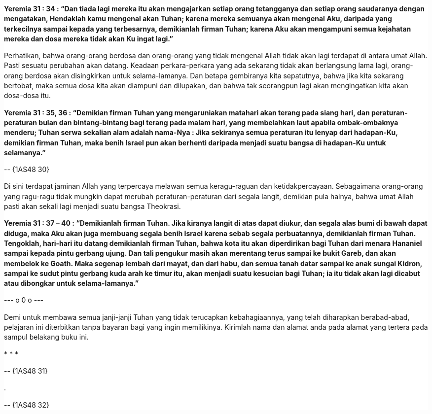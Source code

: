 **Yeremia 31 : 34 : “Dan tiada lagi mereka itu akan mengajarkan setiap orang tetangganya dan setiap orang saudaranya dengan mengatakan, Hendaklah kamu mengenal akan Tuhan; karena mereka semuanya akan mengenal Aku, daripada yang terkecilnya sampai kepada yang terbesarnya, demikianlah firman Tuhan; karena Aku akan mengampuni semua kejahatan mereka dan dosa mereka tidak akan Ku ingat lagi.”**

Perhatikan, bahwa orang-orang berdosa dan orang-orang yang tidak mengenal Allah tidak akan lagi terdapat di antara umat Allah. Pasti sesuatu perubahan akan datang. Keadaan perkara-perkara yang ada sekarang tidak akan berlangsung lama lagi, orang-orang berdosa akan disingkirkan untuk selama-lamanya. Dan betapa gembiranya kita sepatutnya, bahwa jika kita sekarang bertobat, maka semua dosa kita akan diampuni dan dilupakan, dan bahwa tak seorangpun lagi akan mengingatkan kita akan dosa-dosa itu.

**Yeremia 31 : 35, 36 : “Demikian firman Tuhan yang mengaruniakan matahari akan terang pada siang hari, dan peraturan-peraturan bulan dan bintang-bintang bagi terang pada malam hari, yang membelahkan laut apabila ombak-ombaknya menderu; Tuhan serwa sekalian alam adalah nama-Nya : Jika sekiranya semua peraturan itu lenyap dari hadapan-Ku, demikian firman Tuhan, maka benih Israel pun akan berhenti daripada menjadi suatu bangsa di hadapan-Ku untuk selamanya.”**

 -- {1AS48 30}   
  
  Di sini terdapat jaminan Allah yang terpercaya melawan semua keragu-raguan dan ketidakpercayaan. Sebagaimana orang-orang yang ragu-ragu tidak mungkin dapat merubah peraturan-peraturan dari segala langit, demikian pula halnya, bahwa umat Allah pasti akan sekali lagi menjadi suatu bangsa Theokrasi.

**Yeremia 31 : 37 – 40 : “Demikianlah firman Tuhan. Jika kiranya langit di atas dapat diukur, dan segala alas bumi di bawah dapat diduga, maka Aku akan juga membuang segala benih Israel karena sebab segala perbuatannya, demikianlah firman Tuhan. Tengoklah, hari-hari itu datang demikianlah firman Tuhan, bahwa kota itu akan diperdirikan bagi Tuhan dari menara Hananiel sampai kepada pintu gerbang ujung. Dan tali pengukur masih akan merentang terus sampai ke bukit Gareb, dan akan membelok ke Goath. Maka segenap lembah dari mayat, dan dari habu, dan semua tanah datar sampai ke anak sungai Kidron, sampai ke sudut pintu gerbang kuda arah ke timur itu, akan menjadi suatu kesucian bagi Tuhan; ia itu tidak akan lagi dicabut atau dibongkar untuk selama-lamanya.”**

\--- o 0 o ---

Demi untuk membawa semua janji-janji Tuhan yang tidak terucapkan kebahagiaannya, yang telah diharapkan berabad-abad, pelajaran ini diterbitkan tanpa bayaran bagi yang ingin memilikinya. Kirimlah nama dan alamat anda pada alamat yang tertera pada sampul belakang buku ini.

\* \* \*

 -- {1AS48 31}   
  
  .

 -- {1AS48 32}   
  
  